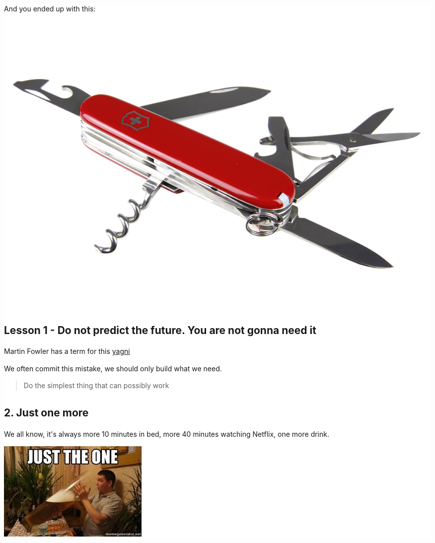 And you ended up with this:

![swiss-knife](./swiss-knife.png)

## Lesson 1 - Do not predict the future. You are not gonna need it

Martin Fowler has a term for this [yagni](https://martinfowler.com/bliki/Yagni.html)

We often commit this mistake, we should only build what we need.

> Do the simplest thing that can possibly work

## 2. Just one more

We all know, it's always more 10 minutes in bed, more 40 minutes watching Netflix, one more drink.

![just one more](./just-one-more.jpeg)
